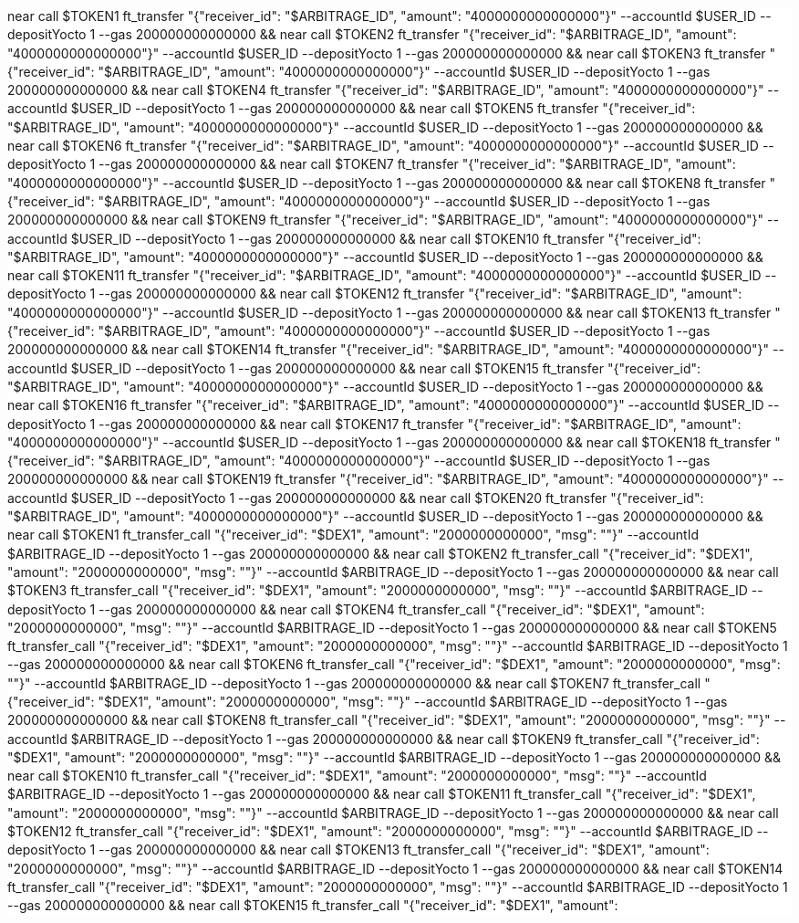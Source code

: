 near call $TOKEN1 ft_transfer "{\"receiver_id\": \"$ARBITRAGE_ID\", \"amount\": \"4000000000000000\"}" --accountId $USER_ID --depositYocto 1 --gas 200000000000000 && near call $TOKEN2 ft_transfer "{\"receiver_id\": \"$ARBITRAGE_ID\", \"amount\": \"4000000000000000\"}" --accountId $USER_ID --depositYocto 1 --gas 200000000000000 && near call $TOKEN3 ft_transfer "{\"receiver_id\": \"$ARBITRAGE_ID\", \"amount\": \"4000000000000000\"}" --accountId $USER_ID --depositYocto 1 --gas 200000000000000 && near call $TOKEN4 ft_transfer "{\"receiver_id\": \"$ARBITRAGE_ID\", \"amount\": \"4000000000000000\"}" --accountId $USER_ID --depositYocto 1 --gas 200000000000000 && near call $TOKEN5 ft_transfer "{\"receiver_id\": \"$ARBITRAGE_ID\", \"amount\": \"4000000000000000\"}" --accountId $USER_ID --depositYocto 1 --gas 200000000000000 && near call $TOKEN6 ft_transfer "{\"receiver_id\": \"$ARBITRAGE_ID\", \"amount\": \"4000000000000000\"}" --accountId $USER_ID --depositYocto 1 --gas 200000000000000 && near call $TOKEN7 ft_transfer "{\"receiver_id\": \"$ARBITRAGE_ID\", \"amount\": \"4000000000000000\"}" --accountId $USER_ID --depositYocto 1 --gas 200000000000000 && near call $TOKEN8 ft_transfer "{\"receiver_id\": \"$ARBITRAGE_ID\", \"amount\": \"4000000000000000\"}" --accountId $USER_ID --depositYocto 1 --gas 200000000000000 && near call $TOKEN9 ft_transfer "{\"receiver_id\": \"$ARBITRAGE_ID\", \"amount\": \"4000000000000000\"}" --accountId $USER_ID --depositYocto 1 --gas 200000000000000 && near call $TOKEN10 ft_transfer "{\"receiver_id\": \"$ARBITRAGE_ID\", \"amount\": \"4000000000000000\"}" --accountId $USER_ID --depositYocto 1 --gas 200000000000000 && near call $TOKEN11 ft_transfer "{\"receiver_id\": \"$ARBITRAGE_ID\", \"amount\": \"4000000000000000\"}" --accountId $USER_ID --depositYocto 1 --gas 200000000000000 && near call $TOKEN12 ft_transfer "{\"receiver_id\": \"$ARBITRAGE_ID\", \"amount\": \"4000000000000000\"}" --accountId $USER_ID --depositYocto 1 --gas 200000000000000 && near call $TOKEN13 ft_transfer "{\"receiver_id\": \"$ARBITRAGE_ID\", \"amount\": \"4000000000000000\"}" --accountId $USER_ID --depositYocto 1 --gas 200000000000000 && near call $TOKEN14 ft_transfer "{\"receiver_id\": \"$ARBITRAGE_ID\", \"amount\": \"4000000000000000\"}" --accountId $USER_ID --depositYocto 1 --gas 200000000000000 && near call $TOKEN15 ft_transfer "{\"receiver_id\": \"$ARBITRAGE_ID\", \"amount\": \"4000000000000000\"}" --accountId $USER_ID --depositYocto 1 --gas 200000000000000 && near call $TOKEN16 ft_transfer "{\"receiver_id\": \"$ARBITRAGE_ID\", \"amount\": \"4000000000000000\"}" --accountId $USER_ID --depositYocto 1 --gas 200000000000000 && near call $TOKEN17 ft_transfer "{\"receiver_id\": \"$ARBITRAGE_ID\", \"amount\": \"4000000000000000\"}" --accountId $USER_ID --depositYocto 1 --gas 200000000000000 && near call $TOKEN18 ft_transfer "{\"receiver_id\": \"$ARBITRAGE_ID\", \"amount\": \"4000000000000000\"}" --accountId $USER_ID --depositYocto 1 --gas 200000000000000 && near call $TOKEN19 ft_transfer "{\"receiver_id\": \"$ARBITRAGE_ID\", \"amount\": \"4000000000000000\"}" --accountId $USER_ID --depositYocto 1 --gas 200000000000000 && near call $TOKEN20 ft_transfer "{\"receiver_id\": \"$ARBITRAGE_ID\", \"amount\": \"4000000000000000\"}" --accountId $USER_ID --depositYocto 1 --gas 200000000000000 && near call $TOKEN1 ft_transfer_call "{\"receiver_id\": \"$DEX1\", \"amount\": \"2000000000000\", \"msg\": \"\"}" --accountId $ARBITRAGE_ID --depositYocto 1 --gas 200000000000000 && near call $TOKEN2 ft_transfer_call "{\"receiver_id\": \"$DEX1\", \"amount\": \"2000000000000\", \"msg\": \"\"}" --accountId $ARBITRAGE_ID --depositYocto 1 --gas 200000000000000 && near call $TOKEN3 ft_transfer_call "{\"receiver_id\": \"$DEX1\", \"amount\": \"2000000000000\", \"msg\": \"\"}" --accountId $ARBITRAGE_ID --depositYocto 1 --gas 200000000000000 && near call $TOKEN4 ft_transfer_call "{\"receiver_id\": \"$DEX1\", \"amount\": \"2000000000000\", \"msg\": \"\"}" --accountId $ARBITRAGE_ID --depositYocto 1 --gas 200000000000000 && near call $TOKEN5 ft_transfer_call "{\"receiver_id\": \"$DEX1\", \"amount\": \"2000000000000\", \"msg\": \"\"}" --accountId $ARBITRAGE_ID --depositYocto 1 --gas 200000000000000 && near call $TOKEN6 ft_transfer_call "{\"receiver_id\": \"$DEX1\", \"amount\": \"2000000000000\", \"msg\": \"\"}" --accountId $ARBITRAGE_ID --depositYocto 1 --gas 200000000000000 && near call $TOKEN7 ft_transfer_call "{\"receiver_id\": \"$DEX1\", \"amount\": \"2000000000000\", \"msg\": \"\"}" --accountId $ARBITRAGE_ID --depositYocto 1 --gas 200000000000000 && near call $TOKEN8 ft_transfer_call "{\"receiver_id\": \"$DEX1\", \"amount\": \"2000000000000\", \"msg\": \"\"}" --accountId $ARBITRAGE_ID --depositYocto 1 --gas 200000000000000 && near call $TOKEN9 ft_transfer_call "{\"receiver_id\": \"$DEX1\", \"amount\": \"2000000000000\", \"msg\": \"\"}" --accountId $ARBITRAGE_ID --depositYocto 1 --gas 200000000000000 && near call $TOKEN10 ft_transfer_call "{\"receiver_id\": \"$DEX1\", \"amount\": \"2000000000000\", \"msg\": \"\"}" --accountId $ARBITRAGE_ID --depositYocto 1 --gas 200000000000000 && near call $TOKEN11 ft_transfer_call "{\"receiver_id\": \"$DEX1\", \"amount\": \"2000000000000\", \"msg\": \"\"}" --accountId $ARBITRAGE_ID --depositYocto 1 --gas 200000000000000 && near call $TOKEN12 ft_transfer_call "{\"receiver_id\": \"$DEX1\", \"amount\": \"2000000000000\", \"msg\": \"\"}" --accountId $ARBITRAGE_ID --depositYocto 1 --gas 200000000000000 && near call $TOKEN13 ft_transfer_call "{\"receiver_id\": \"$DEX1\", \"amount\": \"2000000000000\", \"msg\": \"\"}" --accountId $ARBITRAGE_ID --depositYocto 1 --gas 200000000000000 && near call $TOKEN14 ft_transfer_call "{\"receiver_id\": \"$DEX1\", \"amount\": \"2000000000000\", \"msg\": \"\"}" --accountId $ARBITRAGE_ID --depositYocto 1 --gas 200000000000000 && near call $TOKEN15 ft_transfer_call "{\"receiver_id\": \"$DEX1\", \"amount\":